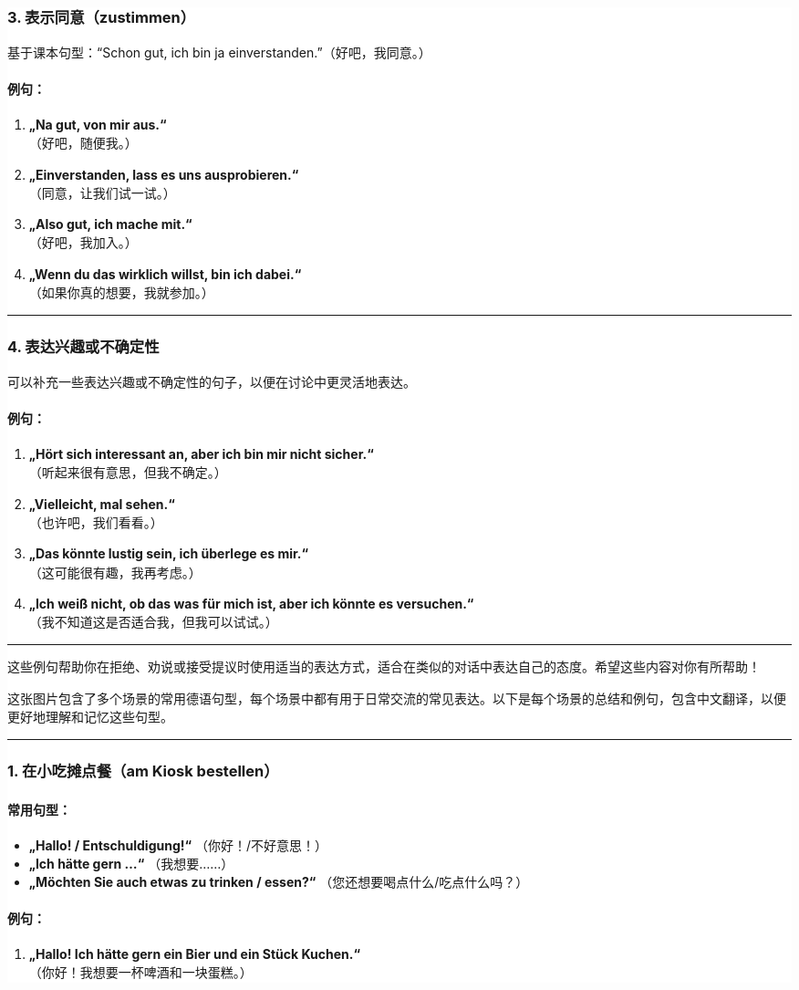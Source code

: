 
### 3. 表示同意（zustimmen）

基于课本句型：“Schon gut, ich bin ja einverstanden.”（好吧，我同意。）

#### 例句：
1. **„Na gut, von mir aus.“**  
   （好吧，随便我。）

2. **„Einverstanden, lass es uns ausprobieren.“**  
   （同意，让我们试一试。）

3. **„Also gut, ich mache mit.“**  
   （好吧，我加入。）

4. **„Wenn du das wirklich willst, bin ich dabei.“**  
   （如果你真的想要，我就参加。）

---

### 4. 表达兴趣或不确定性

可以补充一些表达兴趣或不确定性的句子，以便在讨论中更灵活地表达。

#### 例句：
1. **„Hört sich interessant an, aber ich bin mir nicht sicher.“**  
   （听起来很有意思，但我不确定。）

2. **„Vielleicht, mal sehen.“**  
   （也许吧，我们看看。）

3. **„Das könnte lustig sein, ich überlege es mir.“**  
   （这可能很有趣，我再考虑。）

4. **„Ich weiß nicht, ob das was für mich ist, aber ich könnte es versuchen.“**  
   （我不知道这是否适合我，但我可以试试。）

---

这些例句帮助你在拒绝、劝说或接受提议时使用适当的表达方式，适合在类似的对话中表达自己的态度。希望这些内容对你有所帮助！

这张图片包含了多个场景的常用德语句型，每个场景中都有用于日常交流的常见表达。以下是每个场景的总结和例句，包含中文翻译，以便更好地理解和记忆这些句型。

---

### 1. 在小吃摊点餐（am Kiosk bestellen）

#### 常用句型：
- **„Hallo! / Entschuldigung!“** （你好！/不好意思！）
- **„Ich hätte gern …“** （我想要……）
- **„Möchten Sie auch etwas zu trinken / essen?“** （您还想要喝点什么/吃点什么吗？）

#### 例句：
1. **„Hallo! Ich hätte gern ein Bier und ein Stück Kuchen.“**  
   （你好！我想要一杯啤酒和一块蛋糕。）
